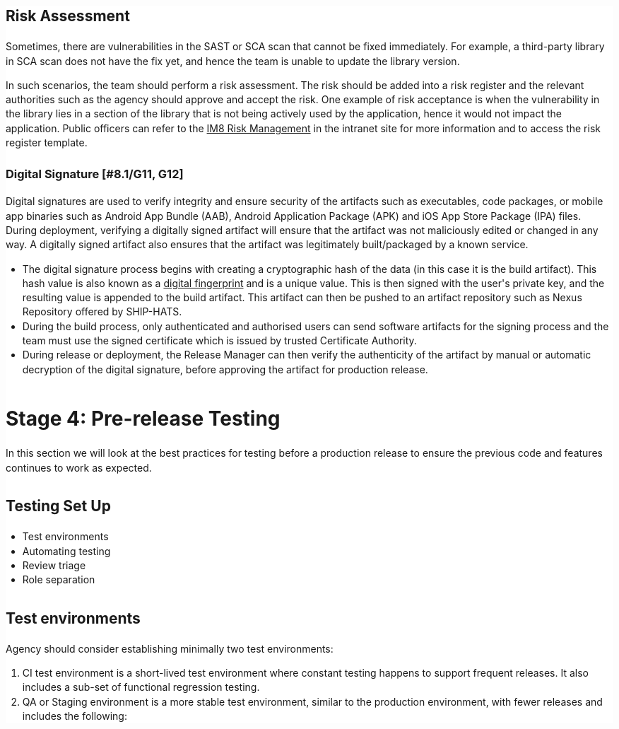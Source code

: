 ## Risk Assessment

Sometimes, there are vulnerabilities in the SAST or SCA scan that cannot be fixed immediately. For example, a third-party library in SCA scan does not have the fix yet, and hence the team is unable to update the library version.

In such scenarios, the team should perform a risk assessment. The risk should be added into a risk register and the relevant authorities such as the agency should approve and accept the risk. One example of risk acceptance is when the vulnerability in the library lies in a section of the library that is not being actively used by the application, hence it would not impact the application. Public officers can refer to the [IM8 Risk Management](https://intranet.mof.gov.sg/portal/IM/Themes/IT-Management/Set-policies,-standards-and-guidelines-for-ICT-man/Topic/Risk-Management.aspx) in the intranet site for more information and to access the risk register template.

### Digital Signature [#8.1/G11, G12]

Digital signatures are used to verify integrity and ensure security of the artifacts such as executables, code packages, or mobile app binaries such as Android App Bundle (AAB), Android Application Package (APK) and iOS App Store Package (IPA) files. During deployment, verifying a digitally signed artifact will ensure that the artifact was not maliciously edited or changed in any way. A digitally signed artifact also ensures that the artifact was legitimately built/packaged by a known service.

- The digital signature process begins with creating a cryptographic hash of the data (in this case it is the build artifact). This hash value is also known as a [digital fingerprint](https://www.sciencedirect.com/topics/computer-science/digital-fingerprint) and is a unique value. This is then signed with the user&#39;s private key, and the resulting value is appended to the build artifact. This artifact can then be pushed to an artifact repository such as Nexus Repository offered by SHIP-HATS.
- During the build process, only authenticated and authorised users can send software artifacts for the signing process and the team must use the signed certificate which is issued by trusted Certificate Authority.
- During release or deployment, the Release Manager can then verify the authenticity of the artifact by manual or automatic decryption of the digital signature, before approving the artifact for production release.

# Stage 4: Pre-release Testing

In this section we will look at the best practices for testing before a production release to ensure the previous code and features continues to work as expected.

## Testing Set Up

- Test environments
- Automating testing
- Review triage
- Role separation

## Test environments

Agency should consider establishing minimally two test environments:

1. CI test environment is a short-lived test environment where constant testing happens to support frequent releases. It also includes a sub-set of functional regression testing.
2. QA or Staging environment is a more stable test environment, similar to the production environment, with fewer releases and includes the following:
